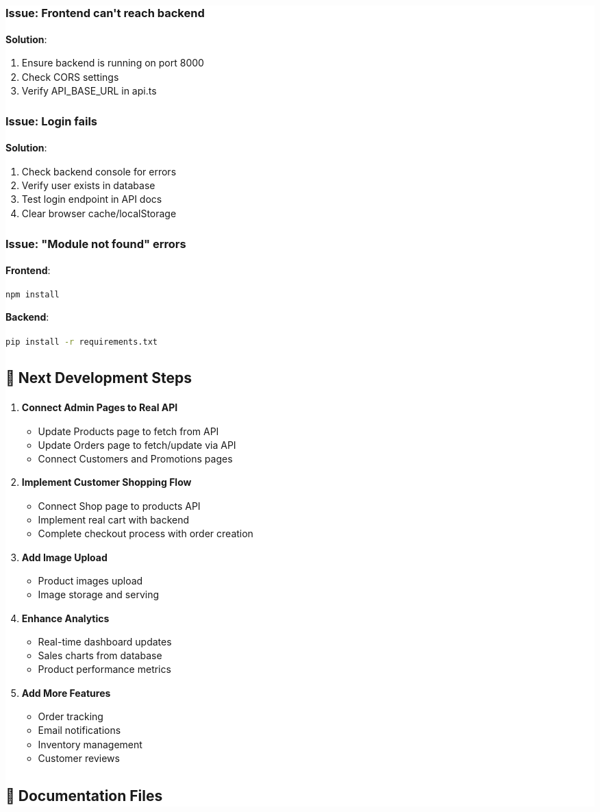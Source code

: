 ### Issue: Frontend can't reach backend
**Solution**:
1. Ensure backend is running on port 8000
2. Check CORS settings
3. Verify API_BASE_URL in api.ts

### Issue: Login fails
**Solution**:
1. Check backend console for errors
2. Verify user exists in database
3. Test login endpoint in API docs
4. Clear browser cache/localStorage

### Issue: "Module not found" errors
**Frontend**:
```bash
npm install
```

**Backend**:
```bash
pip install -r requirements.txt
```

## 📝 Next Development Steps

1. **Connect Admin Pages to Real API**
   - Update Products page to fetch from API
   - Update Orders page to fetch/update via API
   - Connect Customers and Promotions pages

2. **Implement Customer Shopping Flow**
   - Connect Shop page to products API
   - Implement real cart with backend
   - Complete checkout process with order creation

3. **Add Image Upload**
   - Product images upload
   - Image storage and serving

4. **Enhance Analytics**
   - Real-time dashboard updates
   - Sales charts from database
   - Product performance metrics

5. **Add More Features**
   - Order tracking
   - Email notifications
   - Inventory management
   - Customer reviews

## 📖 Documentation Files
